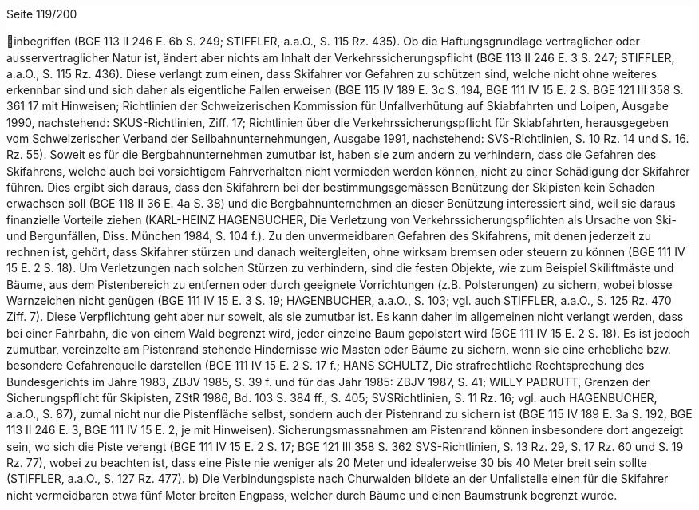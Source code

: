 Seite 119/200

inbegriffen (BGE 113 II 246 E. 6b S. 249; STIFFLER, a.a.O., S. 115 Rz. 435). Ob die Haftungsgrundlage
vertraglicher oder ausservertraglicher Natur ist, ändert aber nichts am Inhalt der Verkehrssicherungspflicht
(BGE 113 II 246 E. 3 S. 247; STIFFLER, a.a.O., S. 115 Rz. 436). Diese verlangt zum einen, dass Skifahrer
vor Gefahren zu schützen sind, welche nicht ohne weiteres erkennbar sind und sich daher als eigentliche
Fallen erweisen (BGE 115 IV 189 E. 3c S. 194, BGE 111 IV 15 E. 2 S.
BGE 121 III 358 S. 361
17 mit Hinweisen; Richtlinien der Schweizerischen Kommission für Unfallverhütung auf Skiabfahrten und
Loipen, Ausgabe 1990, nachstehend: SKUS-Richtlinien, Ziff. 17; Richtlinien über die
Verkehrssicherungspflicht für Skiabfahrten, herausgegeben vom Schweizerischer Verband der
Seilbahnunternehmungen, Ausgabe 1991, nachstehend: SVS-Richtlinien, S. 10 Rz. 14 und S. 16. Rz. 55).
Soweit es für die Bergbahnunternehmen zumutbar ist, haben sie zum andern zu verhindern, dass die
Gefahren des Skifahrens, welche auch bei vorsichtigem Fahrverhalten nicht vermieden werden können, nicht
zu einer Schädigung der Skifahrer führen. Dies ergibt sich daraus, dass den Skifahrern bei der
bestimmungsgemässen Benützung der Skipisten kein Schaden erwachsen soll (BGE 118 II 36 E. 4a S. 38)
und die Bergbahnunternehmen an dieser Benützung interessiert sind, weil sie daraus finanzielle Vorteile
ziehen (KARL-HEINZ HAGENBUCHER, Die Verletzung von Verkehrssicherungspflichten als Ursache von
Ski- und Bergunfällen, Diss. München 1984, S. 104 f.). Zu den unvermeidbaren Gefahren des Skifahrens, mit
denen jederzeit zu rechnen ist, gehört, dass Skifahrer stürzen und danach weitergleiten, ohne wirksam
bremsen oder steuern zu können (BGE 111 IV 15 E. 2 S. 18). Um Verletzungen nach solchen Stürzen zu
verhindern, sind die festen Objekte, wie zum Beispiel Skiliftmäste und Bäume, aus dem Pistenbereich zu
entfernen oder durch geeignete Vorrichtungen (z.B. Polsterungen) zu sichern, wobei blosse Warnzeichen
nicht genügen (BGE 111 IV 15 E. 3 S. 19; HAGENBUCHER, a.a.O., S. 103; vgl. auch STIFFLER, a.a.O., S.
125 Rz. 470 Ziff. 7). Diese Verpflichtung geht aber nur soweit, als sie zumutbar ist. Es kann daher im
allgemeinen nicht verlangt werden, dass bei einer Fahrbahn, die von einem Wald begrenzt wird, jeder einzelne
Baum gepolstert wird (BGE 111 IV 15 E. 2 S. 18). Es ist jedoch zumutbar, vereinzelte am Pistenrand stehende
Hindernisse wie Masten oder Bäume zu sichern, wenn sie eine erhebliche bzw. besondere Gefahrenquelle
darstellen (BGE 111 IV 15 E. 2 S. 17 f.; HANS SCHULTZ, Die strafrechtliche Rechtsprechung des
Bundesgerichts im Jahre 1983, ZBJV 1985, S. 39 f. und für das Jahr 1985: ZBJV 1987, S. 41; WILLY
PADRUTT, Grenzen der Sicherungspflicht für Skipisten, ZStR 1986, Bd. 103 S. 384 ff., S. 405; SVSRichtlinien, S. 11 Rz. 16; vgl. auch HAGENBUCHER, a.a.O., S. 87), zumal nicht nur die Pistenfläche selbst,
sondern auch der Pistenrand zu sichern ist (BGE 115 IV 189 E. 3a S. 192, BGE 113 II 246 E. 3, BGE 111 IV
15 E. 2, je mit Hinweisen). Sicherungsmassnahmen am Pistenrand können insbesondere dort angezeigt sein,
wo sich die Piste verengt (BGE 111 IV 15 E. 2 S. 17;
BGE 121 III 358 S. 362
SVS-Richtlinien, S. 13 Rz. 29, S. 17 Rz. 60 und S. 19 Rz. 77), wobei zu beachten ist, dass eine Piste nie
weniger als 20 Meter und idealerweise 30 bis 40 Meter breit sein sollte (STIFFLER, a.a.O., S. 127 Rz. 477).
b) Die Verbindungspiste nach Churwalden bildete an der Unfallstelle einen für die Skifahrer nicht
vermeidbaren etwa fünf Meter breiten Engpass, welcher durch Bäume und einen Baumstrunk begrenzt wurde.